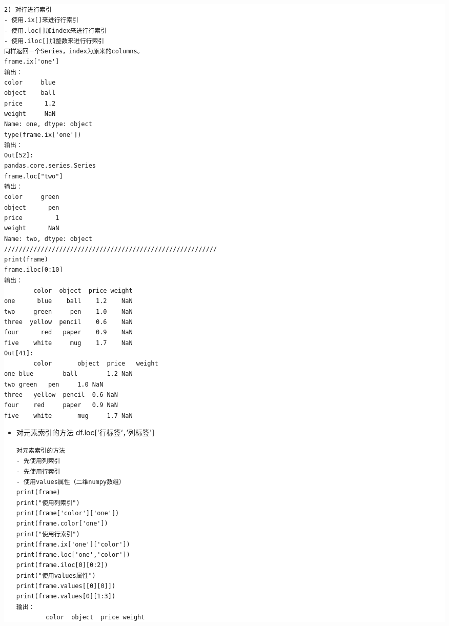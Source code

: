 ```
2) 对行进行索引
- 使用.ix[]来进行行索引
- 使用.loc[]加index来进行行索引
- 使用.iloc[]加整数来进行行索引
同样返回一个Series，index为原来的columns。
frame.ix['one']
输出：
color     blue
object    ball
price      1.2
weight     NaN
Name: one, dtype: object
type(frame.ix['one'])
输出：
Out[52]:
pandas.core.series.Series
frame.loc["two"]
输出：
color     green
object      pen
price         1
weight      NaN
Name: two, dtype: object
//////////////////////////////////////////////////////////
print(frame)
frame.iloc[0:10]
输出：
        color  object  price weight
one      blue    ball    1.2    NaN
two     green     pen    1.0    NaN
three  yellow  pencil    0.6    NaN
four      red   paper    0.9    NaN
five    white     mug    1.7    NaN
Out[41]:
		color		object	price	weight
one	blue		ball		1.2	NaN
two	green	pen		1.0	NaN
three	yellow	pencil	0.6	NaN
four	red		paper	0.9	NaN
five	white		mug		1.7	NaN
```



- 对元素索引的方法
  		df.loc['行标签‘，’列标签']

  ```
  对元素索引的方法
  - 先使用列索引
  - 先使用行索引
  - 使用values属性（二维numpy数组）
  print(frame)
  print("使用列索引")
  print(frame['color']['one'])
  print(frame.color['one'])
  print("使用行索引")
  print(frame.ix['one']['color'])
  print(frame.loc['one','color'])
  print(frame.iloc[0][0:2])
  print("使用values属性")
  print(frame.values[[0][0]])
  print(frame.values[0][1:3])
  输出：
          color  object  price weight
  ```